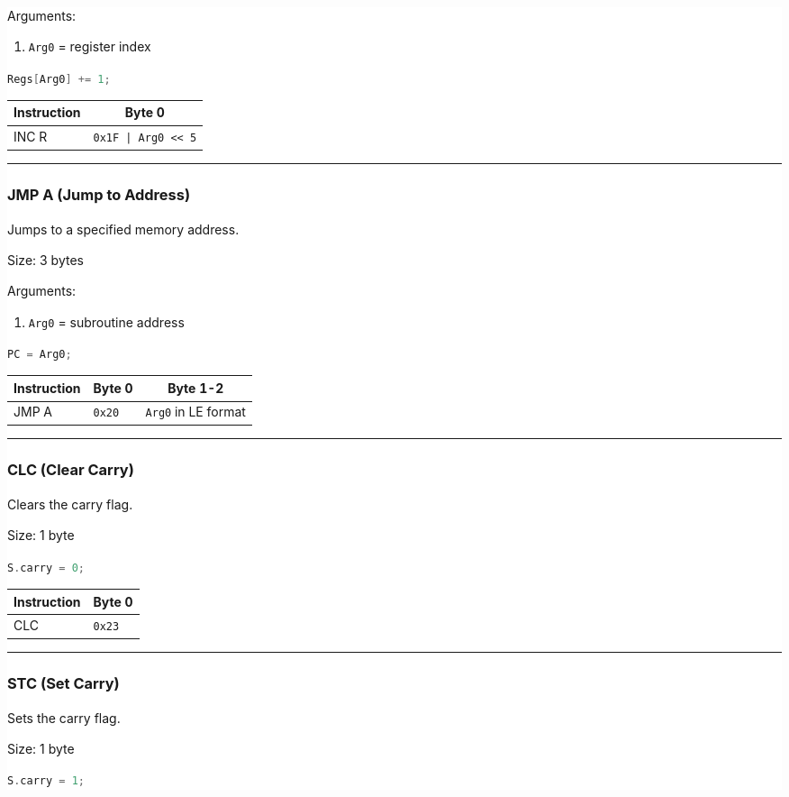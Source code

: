 Arguments:

 1. `Arg0` = register index

```c
Regs[Arg0] += 1;
```

| Instruction  | Byte 0 |
|--------------|--------|
| INC R        | `0x1F \| Arg0 << 5` |

---

### JMP A (Jump to Address)

Jumps to a specified memory address.

Size: 3 bytes

Arguments:

 1. `Arg0` = subroutine address

```c
PC = Arg0;
```

| Instruction  | Byte 0 | Byte 1-2            |
|--------------|--------|---------------------|
| JMP A        | `0x20` | `Arg0` in LE format |

---

### CLC (Clear Carry)

Clears the carry flag.

Size: 1 byte

```c
S.carry = 0;
```

| Instruction  | Byte 0 |
|--------------|--------|
| CLC          | `0x23` |

---

### STC (Set Carry)

Sets the carry flag.

Size: 1 byte

```c
S.carry = 1;
```
